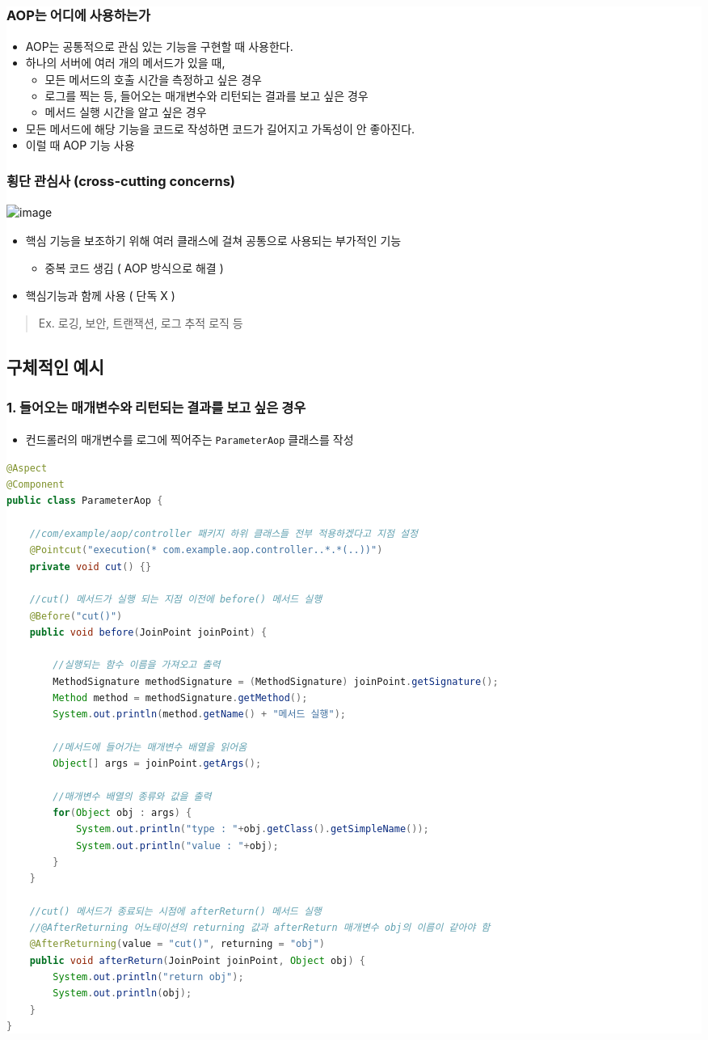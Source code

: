 ### AOP는 어디에 사용하는가

- AOP는 공통적으로 관심 있는 기능을 구현할 때 사용한다.
- 하나의 서버에 여러 개의 메서드가 있을 때,
    - 모든 메서드의 호출 시간을 측정하고 싶은 경우
    - 로그를 찍는 등, 들어오는 매개변수와 리턴되는 결과를 보고 싶은 경우
    - 메서드 실행 시간을 알고 싶은 경우
- 모든 메서드에 해당 기능을 코드로 작성하면 코드가 길어지고 가독성이 안 좋아진다.
- 이럴 때 AOP 기능 사용

### 횡단 관심사 (cross-cutting concerns)

![image](https://github.com/Hoya324/backend-cs-study/assets/96857599/3e1bf4f9-6a91-4630-88c5-a203a14f185f)

- 핵심 기능을 보조하기 위해 여러 클래스에 걸쳐 공통으로 사용되는 부가적인 기능
	- 중복 코드 생김 ( AOP 방식으로 해결 )

- 핵심기능과 함께 사용 ( 단독 X )

> Ex. 로깅, 보안, 트랜잭션, 로그 추적 로직 등


## 구체적인 예시

### 1. 들어오는 매개변수와 리턴되는 결과를 보고 싶은 경우

- 컨드롤러의 매개변수를 로그에 찍어주는 `ParameterAop` 클래스를 작성

```java
@Aspect
@Component
public class ParameterAop {

    //com/example/aop/controller 패키지 하위 클래스들 전부 적용하겠다고 지점 설정
    @Pointcut("execution(* com.example.aop.controller..*.*(..))")
    private void cut() {}

    //cut() 메서드가 실행 되는 지점 이전에 before() 메서드 실행
    @Before("cut()")
    public void before(JoinPoint joinPoint) {
		
        //실행되는 함수 이름을 가져오고 출력
        MethodSignature methodSignature = (MethodSignature) joinPoint.getSignature();
        Method method = methodSignature.getMethod();
        System.out.println(method.getName() + "메서드 실행");

        //메서드에 들어가는 매개변수 배열을 읽어옴
        Object[] args = joinPoint.getArgs();
		
        //매개변수 배열의 종류와 값을 출력
        for(Object obj : args) {
            System.out.println("type : "+obj.getClass().getSimpleName());
            System.out.println("value : "+obj);
        }
    }

    //cut() 메서드가 종료되는 시점에 afterReturn() 메서드 실행
    //@AfterReturning 어노테이션의 returning 값과 afterReturn 매개변수 obj의 이름이 같아야 함
    @AfterReturning(value = "cut()", returning = "obj")
    public void afterReturn(JoinPoint joinPoint, Object obj) {
        System.out.println("return obj");
        System.out.println(obj);
    }
}
```
